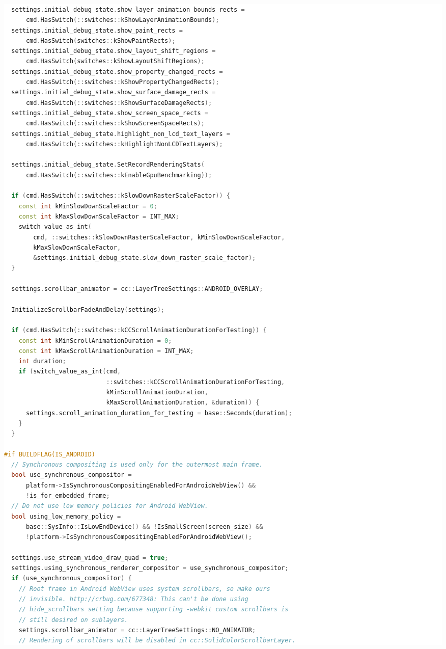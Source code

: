 ```cpp
  settings.initial_debug_state.show_layer_animation_bounds_rects =
      cmd.HasSwitch(::switches::kShowLayerAnimationBounds);
  settings.initial_debug_state.show_paint_rects =
      cmd.HasSwitch(switches::kShowPaintRects);
  settings.initial_debug_state.show_layout_shift_regions =
      cmd.HasSwitch(switches::kShowLayoutShiftRegions);
  settings.initial_debug_state.show_property_changed_rects =
      cmd.HasSwitch(::switches::kShowPropertyChangedRects);
  settings.initial_debug_state.show_surface_damage_rects =
      cmd.HasSwitch(::switches::kShowSurfaceDamageRects);
  settings.initial_debug_state.show_screen_space_rects =
      cmd.HasSwitch(::switches::kShowScreenSpaceRects);
  settings.initial_debug_state.highlight_non_lcd_text_layers =
      cmd.HasSwitch(::switches::kHighlightNonLCDTextLayers);

  settings.initial_debug_state.SetRecordRenderingStats(
      cmd.HasSwitch(::switches::kEnableGpuBenchmarking));

  if (cmd.HasSwitch(::switches::kSlowDownRasterScaleFactor)) {
    const int kMinSlowDownScaleFactor = 0;
    const int kMaxSlowDownScaleFactor = INT_MAX;
    switch_value_as_int(
        cmd, ::switches::kSlowDownRasterScaleFactor, kMinSlowDownScaleFactor,
        kMaxSlowDownScaleFactor,
        &settings.initial_debug_state.slow_down_raster_scale_factor);
  }

  settings.scrollbar_animator = cc::LayerTreeSettings::ANDROID_OVERLAY;

  InitializeScrollbarFadeAndDelay(settings);

  if (cmd.HasSwitch(::switches::kCCScrollAnimationDurationForTesting)) {
    const int kMinScrollAnimationDuration = 0;
    const int kMaxScrollAnimationDuration = INT_MAX;
    int duration;
    if (switch_value_as_int(cmd,
                            ::switches::kCCScrollAnimationDurationForTesting,
                            kMinScrollAnimationDuration,
                            kMaxScrollAnimationDuration, &duration)) {
      settings.scroll_animation_duration_for_testing = base::Seconds(duration);
    }
  }

#if BUILDFLAG(IS_ANDROID)
  // Synchronous compositing is used only for the outermost main frame.
  bool use_synchronous_compositor =
      platform->IsSynchronousCompositingEnabledForAndroidWebView() &&
      !is_for_embedded_frame;
  // Do not use low memory policies for Android WebView.
  bool using_low_memory_policy =
      base::SysInfo::IsLowEndDevice() && !IsSmallScreen(screen_size) &&
      !platform->IsSynchronousCompositingEnabledForAndroidWebView();

  settings.use_stream_video_draw_quad = true;
  settings.using_synchronous_renderer_compositor = use_synchronous_compositor;
  if (use_synchronous_compositor) {
    // Root frame in Android WebView uses system scrollbars, so make ours
    // invisible. http://crbug.com/677348: This can't be done using
    // hide_scrollbars setting because supporting -webkit custom scrollbars is
    // still desired on sublayers.
    settings.scrollbar_animator = cc::LayerTreeSettings::NO_ANIMATOR;
    // Rendering of scrollbars will be disabled in cc::SolidColorScrollbarLayer.

```